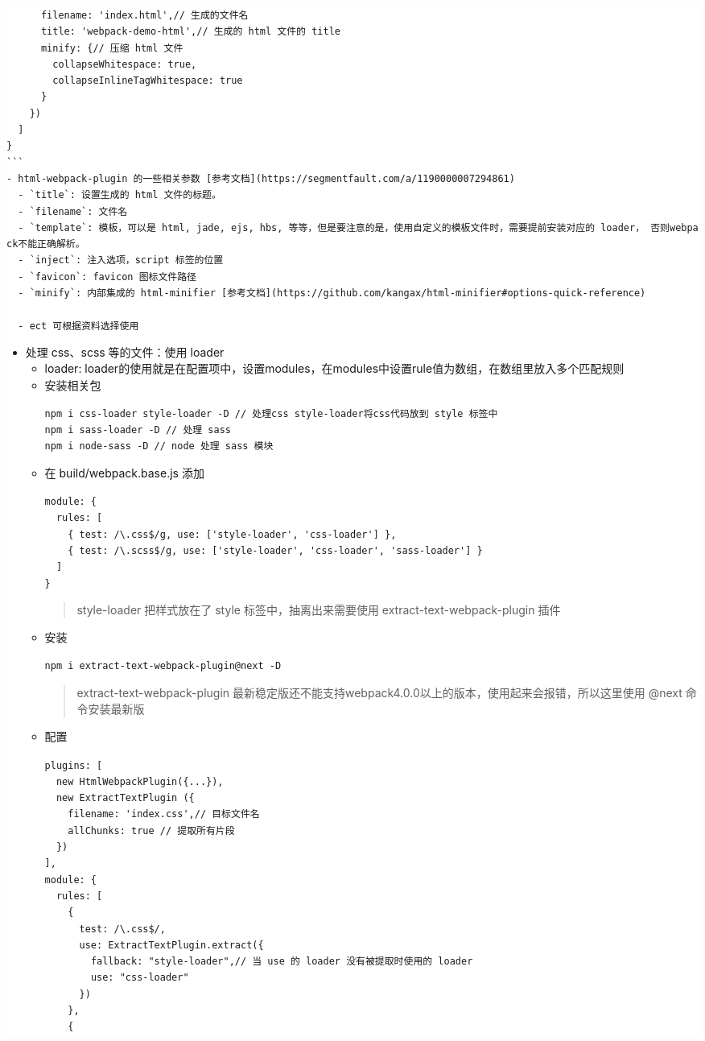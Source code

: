           filename: 'index.html',// 生成的文件名
          title: 'webpack-demo-html',// 生成的 html 文件的 title
          minify: {// 压缩 html 文件
            collapseWhitespace: true,
            collapseInlineTagWhitespace: true
          }
        })
      ]
    }
    ```
    - html-webpack-plugin 的一些相关参数 [参考文档](https://segmentfault.com/a/1190000007294861)
      - `title`: 设置生成的 html 文件的标题。
      - `filename`: 文件名
      - `template`: 模板，可以是 html, jade, ejs, hbs, 等等，但是要注意的是，使用自定义的模板文件时，需要提前安装对应的 loader， 否则webpack不能正确解析。
      - `inject`: 注入选项，script 标签的位置
      - `favicon`: favicon 图标文件路径
      - `minify`: 内部集成的 html-minifier [参考文档](https://github.com/kangax/html-minifier#options-quick-reference)

      - ect 可根据资料选择使用

  - 处理 css、scss 等的文件：使用 loader 
    - loader: loader的使用就是在配置项中，设置modules，在modules中设置rule值为数组，在数组里放入多个匹配规则
    - 安装相关包
      ```
      npm i css-loader style-loader -D // 处理css style-loader将css代码放到 style 标签中
      npm i sass-loader -D // 处理 sass
      npm i node-sass -D // node 处理 sass 模块
      ```
    - 在 build/webpack.base.js 添加
      ```
      module: {
        rules: [
          { test: /\.css$/g, use: ['style-loader', 'css-loader'] },
          { test: /\.scss$/g, use: ['style-loader', 'css-loader', 'sass-loader'] }
        ]
      }
      ```
        > style-loader 把样式放在了 style 标签中，抽离出来需要使用 extract-text-webpack-plugin 插件
    - 安装
      ```
      npm i extract-text-webpack-plugin@next -D
      ```
      > extract-text-webpack-plugin 最新稳定版还不能支持webpack4.0.0以上的版本，使用起来会报错，所以这里使用 @next 命令安装最新版
    - 配置
      ```
      plugins: [
        new HtmlWebpackPlugin({...}),
        new ExtractTextPlugin ({
          filename: 'index.css',// 目标文件名
          allChunks: true // 提取所有片段
        })
      ],
      module: {
        rules: [
          {
            test: /\.css$/,
            use: ExtractTextPlugin.extract({
              fallback: "style-loader",// 当 use 的 loader 没有被提取时使用的 loader 
              use: "css-loader"
            })
          },
          {